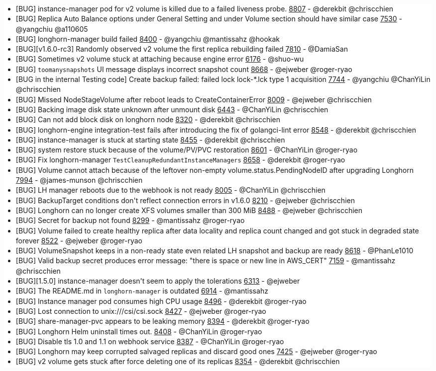 - [BUG] instance-manager pod for v2 volume is killed due to a failed liveness probe. [8807](https://github.com/longhorn/longhorn/issues/8807) - @derekbit @chriscchien
- [BUG] Replica Auto Balance options under General Setting and under Volume section should have similar case  [7530](https://github.com/longhorn/longhorn/issues/7530) - @yangchiu @a110605
- [BUG] longhorn-manager build failed [8400](https://github.com/longhorn/longhorn/issues/8400) - @yangchiu @mantissahz @hookak
- [BUG][v1.6.0-rc3] Randomly observed v2 volume the first replica rebuilding failed [7810](https://github.com/longhorn/longhorn/issues/7810) - @DamiaSan
- [BUG] Sometimes v2 volume stuck at attaching because engine error [6176](https://github.com/longhorn/longhorn/issues/6176) - @shuo-wu
- [BUG] `toomanysnapshots` UI message displays incorrect snapshot count [8668](https://github.com/longhorn/longhorn/issues/8668) - @ejweber @roger-ryao
- [BUG in the internal Testing code] Create backup failed: failed lock lock-*.lck type 1 acquisition [7744](https://github.com/longhorn/longhorn/issues/7744) - @yangchiu @ChanYiLin @chriscchien
- [BUG] Missed NodeStageVolume after reboot leads to CreateContainerError [8009](https://github.com/longhorn/longhorn/issues/8009) - @ejweber @chriscchien
- [BUG] Backing image disk state unknown after unmount disk [6443](https://github.com/longhorn/longhorn/issues/6443) - @ChanYiLin @chriscchien
- [BUG] Can not add block disk on longhorn node [8320](https://github.com/longhorn/longhorn/issues/8320) - @derekbit @chriscchien
- [BUG] longhorn-engine integration-test fails after introducing the fix of golangci-lint error [8548](https://github.com/longhorn/longhorn/issues/8548) - @derekbit @chriscchien
- [BUG] instance-manager is stuck at starting state [8455](https://github.com/longhorn/longhorn/issues/8455) - @derekbit @chriscchien
- [BUG] system restore stuck because of the volume/PV/PVC restoration [8601](https://github.com/longhorn/longhorn/issues/8601) - @ChanYiLin @roger-ryao
- [BUG] Fix longhorn-manager `TestCleanupRedundantInstanceManagers` [8658](https://github.com/longhorn/longhorn/issues/8658) - @derekbit @roger-ryao
- [BUG] Volume cannot attach because of the leftover non-empty volume.status.PendingNodeID after upgrading Longhorn [7994](https://github.com/longhorn/longhorn/issues/7994) - @james-munson @chriscchien
- [BUG] LH manager reboots due to the webhook is not ready [8005](https://github.com/longhorn/longhorn/issues/8005) - @ChanYiLin @chriscchien
- [BUG] BackupTarget conditions don't reflect connection errors in v1.6.0 [8210](https://github.com/longhorn/longhorn/issues/8210) - @ejweber @chriscchien
- [BUG] Longhorn can no longer create XFS volumes smaller than 300 MiB [8488](https://github.com/longhorn/longhorn/issues/8488) - @ejweber @chriscchien
- [BUG] Secret for backup not found [8299](https://github.com/longhorn/longhorn/issues/8299) - @mantissahz @roger-ryao
- [BUG] Volume failed to create healthy replica after data locality and replica count changed and got stuck in degraded state forever [8522](https://github.com/longhorn/longhorn/issues/8522) - @ejweber @roger-ryao
- [BUG] VolumeSnapshot keeps in a non-ready state even related LH snapshot and backup are ready [8618](https://github.com/longhorn/longhorn/issues/8618) - @PhanLe1010
- [BUG] Valid backup secret produces error message: "there is space or new line in AWS_CERT" [7159](https://github.com/longhorn/longhorn/issues/7159) - @mantissahz @chriscchien
- [BUG][1.5.0] instance-manager doesn't seem to apply the tolerations [6313](https://github.com/longhorn/longhorn/issues/6313) - @ejweber
- [BUG] The README.md in `longhorn-manager` is outdated [6914](https://github.com/longhorn/longhorn/issues/6914) - @mantissahz
- [BUG] Instance manager pod consumes high CPU usage  [8496](https://github.com/longhorn/longhorn/issues/8496) - @derekbit @roger-ryao
- [BUG] Lost connection to unix:///csi/csi.sock [8427](https://github.com/longhorn/longhorn/issues/8427) - @ejweber @roger-ryao
- [BUG] share-manager-pvc appears to be leaking memory [8394](https://github.com/longhorn/longhorn/issues/8394) - @derekbit @roger-ryao
- [BUG] Longhorn Helm uninstall times out. [8408](https://github.com/longhorn/longhorn/issues/8408) - @ChanYiLin @roger-ryao
- [BUG] Disable tls 1.0 and 1.1 on webhook service [8387](https://github.com/longhorn/longhorn/issues/8387) - @ChanYiLin @roger-ryao
- [BUG] Longhorn may keep corrupted salvaged replicas and discard good ones [7425](https://github.com/longhorn/longhorn/issues/7425) - @ejweber @roger-ryao
- [BUG] v2 volume gets stuck after force deleting one of its replicas [8354](https://github.com/longhorn/longhorn/issues/8354) - @derekbit @chriscchien